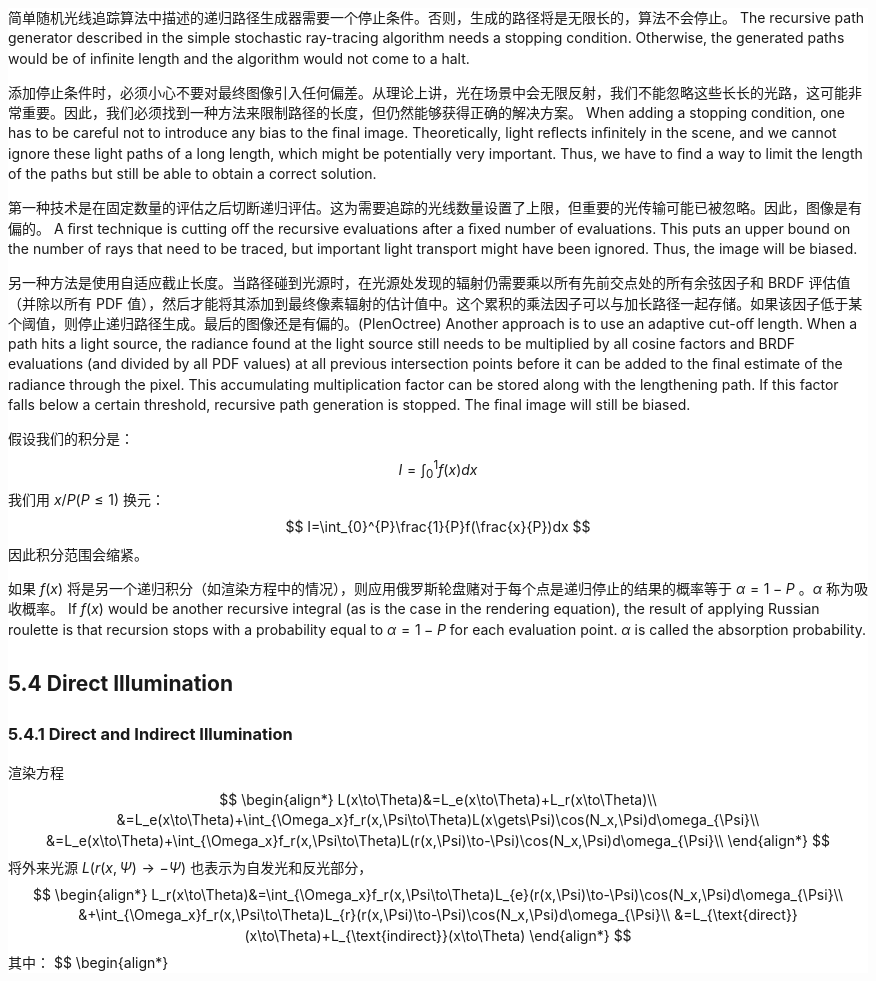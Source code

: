 简单随机光线追踪算法中描述的递归路径生成器需要一个停止条件。否则，生成的路径将是无限长的，算法不会停止。 The recursive path generator described in the simple stochastic ray-tracing algorithm needs a stopping condition. Otherwise, the generated paths would be of inﬁnite length and the algorithm would not come to a halt.

添加停止条件时，必须小心不要对最终图像引入任何偏差。从理论上讲，光在场景中会无限反射，我们不能忽略这些长长的光路，这可能非常重要。因此，我们必须找到一种方法来限制路径的长度，但仍然能够获得正确的解决方案。
When adding a stopping condition, one has to be careful not to introduce any bias to the ﬁnal image. Theoretically, light reﬂects inﬁnitely in the scene, and we cannot ignore these light paths of a long length, which might be potentially very important. Thus, we have to ﬁnd a way to limit the length of the paths but still be able to obtain a correct solution.

第一种技术是在固定数量的评估之后切断递归评估。这为需要追踪的光线数量设置了上限，但重要的光传输可能已被忽略。因此，图像是有偏的。
A ﬁrst technique is cutting oﬀ the recursive evaluations after a ﬁxed number of evaluations. This puts an upper bound on the number of rays that need to be traced, but important light transport might have been ignored. Thus, the image will be biased.

另一种方法是使用自适应截止长度。当路径碰到光源时，在光源处发现的辐射仍需要乘以所有先前交点处的所有余弦因子和 BRDF 评估值（并除以所有 PDF 值），然后才能将其添加到最终像素辐射的估计值中。这个累积的乘法因子可以与加长路径一起存储。如果该因子低于某个阈值，则停止递归路径生成。最后的图像还是有偏的。(PlenOctree)
Another approach is to use an adaptive cut-oﬀ length. When a path hits a light source, the radiance found at the light source still needs to be multiplied by all cosine factors and BRDF evaluations (and divided by all PDF values) at all previous intersection points before it can be added to the ﬁnal estimate of the radiance through the pixel. This accumulating multiplication factor can be stored along with the lengthening path. If this factor falls below a certain threshold, recursive path generation is stopped. The ﬁnal image will still be biased. 

假设我们的积分是：
$$
I=\int_{0}^{1}f(x)dx
$$
我们用 $x/P(P\le1)$ 换元：
$$
I=\int_{0}^{P}\frac{1}{P}f(\frac{x}{P})dx
$$
因此积分范围会缩紧。

如果 $f(x)$ 将是另一个递归积分（如渲染方程中的情况），则应用俄罗斯轮盘赌对于每个点是递归停止的结果的概率等于 $\alpha=1-P$ 。$\alpha$ 称为吸收概率。
If $f(x)$ would be another recursive integral (as is the case in the rendering equation), the result of applying Russian roulette is that recursion stops with a probability equal to $\alpha=1-P$ for each evaluation point. $\alpha$ is called the absorption probability.

## 5.4 Direct Illumination

### 5.4.1 Direct and Indirect Illumination

渲染方程
$$
\begin{align*}
L(x\to\Theta)&=L_e(x\to\Theta)+L_r(x\to\Theta)\\
&=L_e(x\to\Theta)+\int_{\Omega_x}f_r(x,\Psi\to\Theta)L(x\gets\Psi)\cos(N_x,\Psi)d\omega_{\Psi}\\
&=L_e(x\to\Theta)+\int_{\Omega_x}f_r(x,\Psi\to\Theta)L(r(x,\Psi)\to-\Psi)\cos(N_x,\Psi)d\omega_{\Psi}\\
\end{align*}
$$
将外来光源 $L(r(x,\Psi)\to-\Psi)$ 也表示为自发光和反光部分，
$$
\begin{align*}
L_r(x\to\Theta)&=\int_{\Omega_x}f_r(x,\Psi\to\Theta)L_{e}(r(x,\Psi)\to-\Psi)\cos(N_x,\Psi)d\omega_{\Psi}\\
&+\int_{\Omega_x}f_r(x,\Psi\to\Theta)L_{r}(r(x,\Psi)\to-\Psi)\cos(N_x,\Psi)d\omega_{\Psi}\\
&=L_{\text{direct}}(x\to\Theta)+L_{\text{indirect}}(x\to\Theta)
\end{align*}
$$
其中：
$$
\begin{align*}